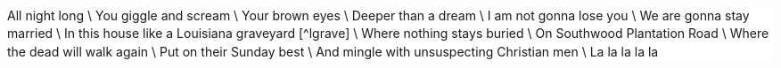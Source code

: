 All night long \\
You giggle and scream \\
Your brown eyes \\
Deeper than a dream \\
I am not gonna lose you \\
We are gonna stay married \\
In this house like a Louisiana graveyard [^lgrave] \\
Where nothing stays buried \\
On Southwood Plantation Road \\
Where the dead will walk again \\
Put on their Sunday best \\
And mingle with unsuspecting Christian men \\
La la la la la

[^southwoodjohn]:
    "I looked at a map of Tallahassee and there's this road out past the
    tracks, and then I wrote to a Mountain Goats fan that I know down there
    and I said, 'Would you live down there?' 'No, that wouldn't be a place
    you'd want to live.' 'Is property cheap down there?' 'Oh, yeah, yeah.' And
    so, I wanted them to have a house that they could maybe actually buy, but
    they haven't held jobs in forever, these people, so it'd need to be a
    cheap, very run-down house, and so, so I put it there." --- VPRO session,
    January 15, 2003

    John explains: "The house plays a big role in these people's crumble, it
    sort of is the third person in their marriage, because they almost never
    leave... It's kind of a celebration of how bad things have gotten." ---
    Transition Video Magazine Issue 001, 2005

    "Last time we were in Tallahassee, we were driving around, and I spotted
    this house. And as you may know, new album's called Tallahassee, and it
    takes place in this single house in Tallahassee that this married couple
    have inhabited as they drink their love into the ground. And we spotted
    this house, this abandoned place, and I went, 'Jesus, that looks like it,
    that could be their place, eh?' And we stopped, and it just had this
    ghostly, horrible aura to it, you know, it was condemned. The door was
    open, we went in --- I couldn't stand to go deeper than the first room,
    there's broken bottles and cigarette butts everywhere, and I thought, 'Oh
    my God, this is where they did their thing." ... It turned out that it was
    on Monroe Street, instead of elsewhere. We passed it on the way to the
    Beta Bar last night, and it had been razed to the ground... This is a song
    about a house, and two people who were once in love. Now they're not, but
    they've got liquor and they've got each other's bodies, so they'll make
    do." --- Will's Pub, Orlando, April 9, 2003. See also Opalis, Norman,
    Oklahoma, November 13, 2002; Transition Video Magazine Issue 001, 2005;
    John on the Mountain Goats forums, [Southwood Plantation
    RoadFlashEarth](http://www.mountain-goats.com/forums/read.php?4,2400,2814#msg-2814),
    March 19, 2007, retrieved March 18, 2014; and El Rey Theater, Los Angeles,
    June 23, 2011.

    "This is a dance number." --- Berbati's Pan, Portland, October 3, 2003.
    See also Bottom of the Hill, San Francisco, May 26, 2004, Black Cat,
    Washington, DC, October 11, 2004, Transition Video Magazine Issue 001,
    2005, and 40 Watt Club, Athens, Georgia, August 10, 2006.


[2002-10-23]: http://archive.org/details/tmg2002-10-23
[tallahasseewiki]: https://en.wikipedia.org/wiki/Tallahassee,_Florida
[mccarranwiki]: http://en.wikipedia.org/wiki/McCarran_International_Airport
[renowiki]: http://en.wikipedia.org/wiki/Reno-Tahoe_International_Airport
[tampawiki]: http://en.wikipedia.org/wiki/Tampa,_Florida
[stlouiswiki]: http://en.wikipedia.org/wiki/Saint_Louis_Cemetery
[videomirror]: http://www.youtube.com/watch?v=LaRSy1-tMD0
[hoodriverwiki]: http://en.wikipedia.org/wiki/Hood_River_Distillers
[brokersgin]: https://en.wikipedia.org/wiki/Broker%E2%80%99s_Gin
[stolentweet]: https://twitter.com/mountain_goats/status/291280843727597568
[hobbiewiki]: http://en.wikipedia.org/wiki/Holly_Hobbie
[rebellionwiki]: http://en.wikipedia.org/wiki/Albanian_Rebellion_of_1997